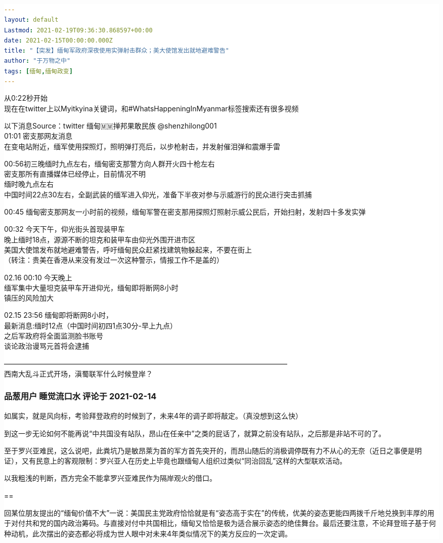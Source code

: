 ```yaml
---
layout: default
Lastmod: 2021-02-19T09:36:30.868597+00:00
date: 2021-02-15T00:00:00.000Z
title: "【突发】缅甸军政府深夜使用实弹射击群众；美大使馆发出就地避难警告"
author: "于万物之中"
tags: [缅甸,缅甸政变]
---
```


从0:22秒开始  
现在在twitter上以Myitkyina关键词，和#WhatsHappeningInMyanmar标签搜索还有很多视频  
  
以下消息Source：twitter 缅甸🇲🇲掸邦果敢民族 @shenzhilong001  
01:01 密支那网友消息  
在变电站附近，缅军使用探照灯，照明弹打亮后，以步枪射击，并发射催泪弹和震爆手雷  
  
00:56初三晚缅时九点左右，缅甸密支那警方向人群开火四十枪左右  
密支那所有直播媒体已经停止，目前情况不明  
缅时晚九点左右  
中国时间22点30左右，全副武装的缅军进入仰光，准备下半夜对参与示威游行的民众进行突击抓捕  
  
00:45 缅甸密支那网友一小时前的视频，缅甸军警在密支那用探照灯照射示威公民后，开始扫射，发射四十多发实弹  
  
00:32 今天下午，仰光街头首现装甲车  
晚上缅时18点，源源不断的坦克和装甲车由仰光外围开进市区  
美国大使馆发布就地避难警告，呼吁缅甸民众赶紧找建筑物躲起来，不要在街上  
（转注：贵美在香港从来没有发过一次这种警示，情报工作不是盖的）  
  
02.16 00:10 今天晚上  
缅军集中大量坦克装甲车开进仰光，缅甸即将断网8小时  
镇压的风险加大  
  
02.15 23:56 缅甸即将断网8小时，  
最新消息:缅时12点（中国时间初四1点30分-早上九点）  
之后军政府将全面监测脸书账号  
谈论政治谩骂元首将会逮捕  
  
————————————————————————————————————————  
西南大乱斗正式开场，滇蜀联军什么时候登岸？

            
### 品葱用户 **睡觉流口水** 评论于 2021-02-14
        
如属实，就是风向标，考验拜登政府的时候到了，未来4年的调子即将敲定。（真没想到这么快）  
  
到这一步无论如何不能再说“中共国没有站队，昂山在任亲中”之类的屁话了，就算之前没有站队，之后那是非站不可的了。  
  
至于罗兴亚难民，这么说吧，此粪坑乃是敏昂萊为首的军方首先突开的，而昂山随后的消极调停既有力不从心的无奈（近日之事便是明证），又有民意上的客观限制：罗兴亚人在历史上毕竟也跟缅甸人组织过类似“同治回乱”这样的大型联欢活动。  
  
以我粗浅的判断，西方完全不能拿罗兴亚难民作为隔岸观火的借口。  
  
\==  
  
回某位朋友提出的“缅甸价值不大”一说：美国民主党政府恰恰就是有“姿态高于实在”的传统，优美的姿态更能四两拨千斤地兑换到丰厚的用于对付共和党的国内政治筹码。与直接对付中共国相比，缅甸又恰恰是极为适合展示姿态的绝佳舞台。最后还要注意，不论拜登班子基于何种动机，此次摆出的姿态都必将成为世人眼中对未来4年类似情况下的美方反应的一次定调。
        